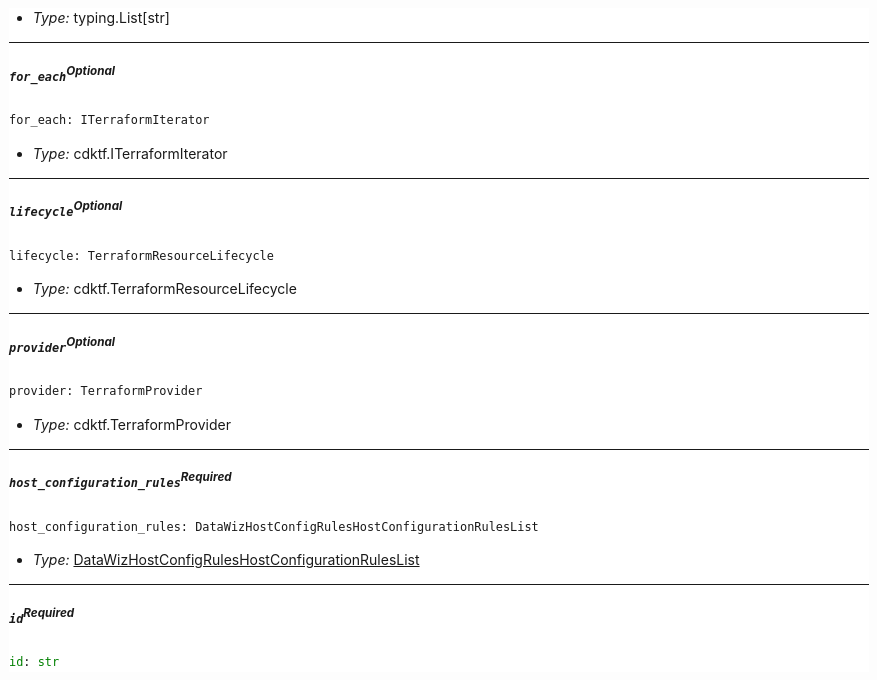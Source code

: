 - *Type:* typing.List[str]

---

##### `for_each`<sup>Optional</sup> <a name="for_each" id="rhizo-co-terraform-provider-wiz.dataWizHostConfigRules.DataWizHostConfigRules.property.forEach"></a>

```python
for_each: ITerraformIterator
```

- *Type:* cdktf.ITerraformIterator

---

##### `lifecycle`<sup>Optional</sup> <a name="lifecycle" id="rhizo-co-terraform-provider-wiz.dataWizHostConfigRules.DataWizHostConfigRules.property.lifecycle"></a>

```python
lifecycle: TerraformResourceLifecycle
```

- *Type:* cdktf.TerraformResourceLifecycle

---

##### `provider`<sup>Optional</sup> <a name="provider" id="rhizo-co-terraform-provider-wiz.dataWizHostConfigRules.DataWizHostConfigRules.property.provider"></a>

```python
provider: TerraformProvider
```

- *Type:* cdktf.TerraformProvider

---

##### `host_configuration_rules`<sup>Required</sup> <a name="host_configuration_rules" id="rhizo-co-terraform-provider-wiz.dataWizHostConfigRules.DataWizHostConfigRules.property.hostConfigurationRules"></a>

```python
host_configuration_rules: DataWizHostConfigRulesHostConfigurationRulesList
```

- *Type:* <a href="#rhizo-co-terraform-provider-wiz.dataWizHostConfigRules.DataWizHostConfigRulesHostConfigurationRulesList">DataWizHostConfigRulesHostConfigurationRulesList</a>

---

##### `id`<sup>Required</sup> <a name="id" id="rhizo-co-terraform-provider-wiz.dataWizHostConfigRules.DataWizHostConfigRules.property.id"></a>

```python
id: str
```
